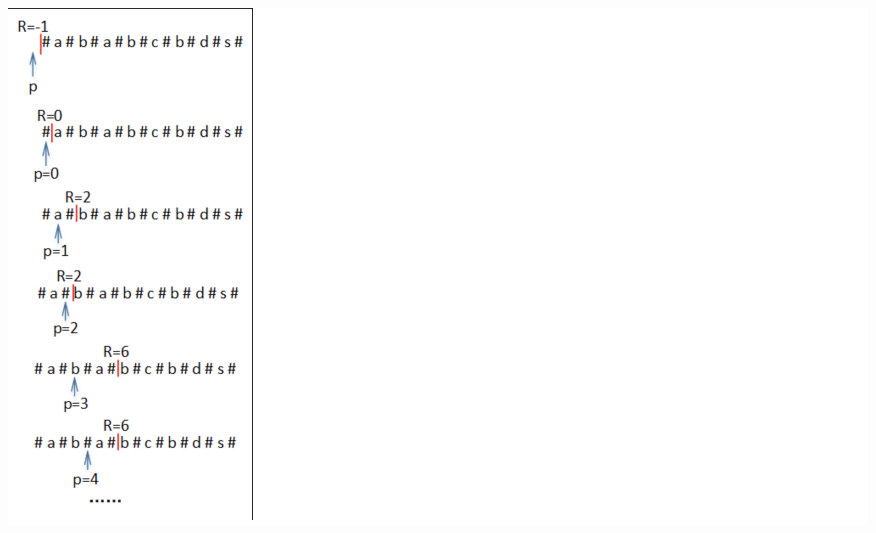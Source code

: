 <img src="Go-leetcode-day04/image-20200422091151496.png" alt="image-20200422091151496" style="zoom:50%;" />
